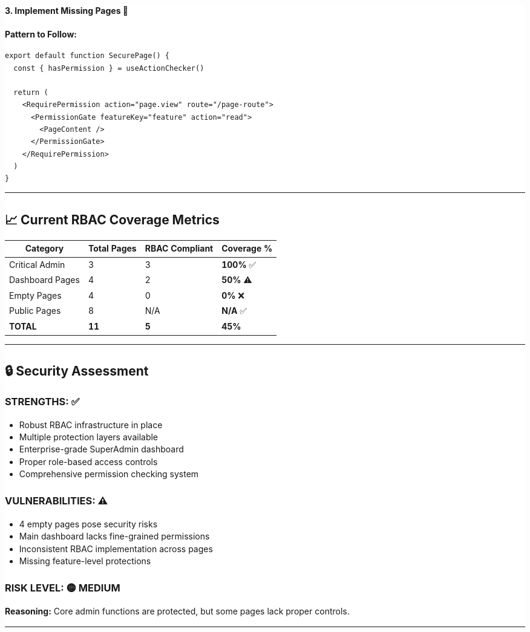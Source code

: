 
#### 3. **Implement Missing Pages** 📝
**Pattern to Follow:**
```tsx
export default function SecurePage() {
  const { hasPermission } = useActionChecker()
  
  return (
    <RequirePermission action="page.view" route="/page-route">
      <PermissionGate featureKey="feature" action="read">
        <PageContent />
      </PermissionGate>
    </RequirePermission>
  )
}
```

---

## 📈 **Current RBAC Coverage Metrics**

| **Category** | **Total Pages** | **RBAC Compliant** | **Coverage %** |
|--------------|----------------|-------------------|----------------|
| Critical Admin | 3 | 3 | **100%** ✅ |
| Dashboard Pages | 4 | 2 | **50%** ⚠️ |
| Empty Pages | 4 | 0 | **0%** ❌ |
| Public Pages | 8 | N/A | **N/A** ✅ |
| **TOTAL** | **11** | **5** | **45%** |

---

## 🔒 **Security Assessment**

### **STRENGTHS:** ✅
- Robust RBAC infrastructure in place
- Multiple protection layers available
- Enterprise-grade SuperAdmin dashboard
- Proper role-based access controls
- Comprehensive permission checking system

### **VULNERABILITIES:** ⚠️
- 4 empty pages pose security risks
- Main dashboard lacks fine-grained permissions
- Inconsistent RBAC implementation across pages
- Missing feature-level protections

### **RISK LEVEL:** 🟡 **MEDIUM**
**Reasoning:** Core admin functions are protected, but some pages lack proper controls.

---